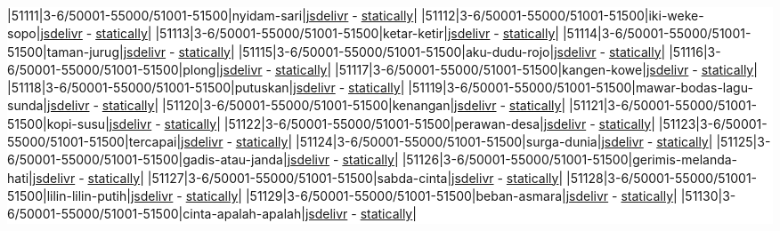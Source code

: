 |51111|3-6/50001-55000/51001-51500|nyidam-sari|[jsdelivr](https://cdn.jsdelivr.net/gh/dbchord/webp-old-c-1280x720_3-6/50001-55000/51001-51500/nyidam-sari.webp) - [statically](https://cdn.statically.io/gh/dbchord/webp-old-c-1280x720_3-6/img/50001-55000/51001-51500/nyidam-sari.webp)|
|51112|3-6/50001-55000/51001-51500|iki-weke-sopo|[jsdelivr](https://cdn.jsdelivr.net/gh/dbchord/webp-old-c-1280x720_3-6/50001-55000/51001-51500/iki-weke-sopo.webp) - [statically](https://cdn.statically.io/gh/dbchord/webp-old-c-1280x720_3-6/img/50001-55000/51001-51500/iki-weke-sopo.webp)|
|51113|3-6/50001-55000/51001-51500|ketar-ketir|[jsdelivr](https://cdn.jsdelivr.net/gh/dbchord/webp-old-c-1280x720_3-6/50001-55000/51001-51500/ketar-ketir.webp) - [statically](https://cdn.statically.io/gh/dbchord/webp-old-c-1280x720_3-6/img/50001-55000/51001-51500/ketar-ketir.webp)|
|51114|3-6/50001-55000/51001-51500|taman-jurug|[jsdelivr](https://cdn.jsdelivr.net/gh/dbchord/webp-old-c-1280x720_3-6/50001-55000/51001-51500/taman-jurug.webp) - [statically](https://cdn.statically.io/gh/dbchord/webp-old-c-1280x720_3-6/img/50001-55000/51001-51500/taman-jurug.webp)|
|51115|3-6/50001-55000/51001-51500|aku-dudu-rojo|[jsdelivr](https://cdn.jsdelivr.net/gh/dbchord/webp-old-c-1280x720_3-6/50001-55000/51001-51500/aku-dudu-rojo.webp) - [statically](https://cdn.statically.io/gh/dbchord/webp-old-c-1280x720_3-6/img/50001-55000/51001-51500/aku-dudu-rojo.webp)|
|51116|3-6/50001-55000/51001-51500|plong|[jsdelivr](https://cdn.jsdelivr.net/gh/dbchord/webp-old-c-1280x720_3-6/50001-55000/51001-51500/plong.webp) - [statically](https://cdn.statically.io/gh/dbchord/webp-old-c-1280x720_3-6/img/50001-55000/51001-51500/plong.webp)|
|51117|3-6/50001-55000/51001-51500|kangen-kowe|[jsdelivr](https://cdn.jsdelivr.net/gh/dbchord/webp-old-c-1280x720_3-6/50001-55000/51001-51500/kangen-kowe.webp) - [statically](https://cdn.statically.io/gh/dbchord/webp-old-c-1280x720_3-6/img/50001-55000/51001-51500/kangen-kowe.webp)|
|51118|3-6/50001-55000/51001-51500|putuskan|[jsdelivr](https://cdn.jsdelivr.net/gh/dbchord/webp-old-c-1280x720_3-6/50001-55000/51001-51500/putuskan.webp) - [statically](https://cdn.statically.io/gh/dbchord/webp-old-c-1280x720_3-6/img/50001-55000/51001-51500/putuskan.webp)|
|51119|3-6/50001-55000/51001-51500|mawar-bodas-lagu-sunda|[jsdelivr](https://cdn.jsdelivr.net/gh/dbchord/webp-old-c-1280x720_3-6/50001-55000/51001-51500/mawar-bodas-lagu-sunda.webp) - [statically](https://cdn.statically.io/gh/dbchord/webp-old-c-1280x720_3-6/img/50001-55000/51001-51500/mawar-bodas-lagu-sunda.webp)|
|51120|3-6/50001-55000/51001-51500|kenangan|[jsdelivr](https://cdn.jsdelivr.net/gh/dbchord/webp-old-c-1280x720_3-6/50001-55000/51001-51500/kenangan.webp) - [statically](https://cdn.statically.io/gh/dbchord/webp-old-c-1280x720_3-6/img/50001-55000/51001-51500/kenangan.webp)|
|51121|3-6/50001-55000/51001-51500|kopi-susu|[jsdelivr](https://cdn.jsdelivr.net/gh/dbchord/webp-old-c-1280x720_3-6/50001-55000/51001-51500/kopi-susu.webp) - [statically](https://cdn.statically.io/gh/dbchord/webp-old-c-1280x720_3-6/img/50001-55000/51001-51500/kopi-susu.webp)|
|51122|3-6/50001-55000/51001-51500|perawan-desa|[jsdelivr](https://cdn.jsdelivr.net/gh/dbchord/webp-old-c-1280x720_3-6/50001-55000/51001-51500/perawan-desa.webp) - [statically](https://cdn.statically.io/gh/dbchord/webp-old-c-1280x720_3-6/img/50001-55000/51001-51500/perawan-desa.webp)|
|51123|3-6/50001-55000/51001-51500|tercapai|[jsdelivr](https://cdn.jsdelivr.net/gh/dbchord/webp-old-c-1280x720_3-6/50001-55000/51001-51500/tercapai.webp) - [statically](https://cdn.statically.io/gh/dbchord/webp-old-c-1280x720_3-6/img/50001-55000/51001-51500/tercapai.webp)|
|51124|3-6/50001-55000/51001-51500|surga-dunia|[jsdelivr](https://cdn.jsdelivr.net/gh/dbchord/webp-old-c-1280x720_3-6/50001-55000/51001-51500/surga-dunia.webp) - [statically](https://cdn.statically.io/gh/dbchord/webp-old-c-1280x720_3-6/img/50001-55000/51001-51500/surga-dunia.webp)|
|51125|3-6/50001-55000/51001-51500|gadis-atau-janda|[jsdelivr](https://cdn.jsdelivr.net/gh/dbchord/webp-old-c-1280x720_3-6/50001-55000/51001-51500/gadis-atau-janda.webp) - [statically](https://cdn.statically.io/gh/dbchord/webp-old-c-1280x720_3-6/img/50001-55000/51001-51500/gadis-atau-janda.webp)|
|51126|3-6/50001-55000/51001-51500|gerimis-melanda-hati|[jsdelivr](https://cdn.jsdelivr.net/gh/dbchord/webp-old-c-1280x720_3-6/50001-55000/51001-51500/gerimis-melanda-hati.webp) - [statically](https://cdn.statically.io/gh/dbchord/webp-old-c-1280x720_3-6/img/50001-55000/51001-51500/gerimis-melanda-hati.webp)|
|51127|3-6/50001-55000/51001-51500|sabda-cinta|[jsdelivr](https://cdn.jsdelivr.net/gh/dbchord/webp-old-c-1280x720_3-6/50001-55000/51001-51500/sabda-cinta.webp) - [statically](https://cdn.statically.io/gh/dbchord/webp-old-c-1280x720_3-6/img/50001-55000/51001-51500/sabda-cinta.webp)|
|51128|3-6/50001-55000/51001-51500|lilin-lilin-putih|[jsdelivr](https://cdn.jsdelivr.net/gh/dbchord/webp-old-c-1280x720_3-6/50001-55000/51001-51500/lilin-lilin-putih.webp) - [statically](https://cdn.statically.io/gh/dbchord/webp-old-c-1280x720_3-6/img/50001-55000/51001-51500/lilin-lilin-putih.webp)|
|51129|3-6/50001-55000/51001-51500|beban-asmara|[jsdelivr](https://cdn.jsdelivr.net/gh/dbchord/webp-old-c-1280x720_3-6/50001-55000/51001-51500/beban-asmara.webp) - [statically](https://cdn.statically.io/gh/dbchord/webp-old-c-1280x720_3-6/img/50001-55000/51001-51500/beban-asmara.webp)|
|51130|3-6/50001-55000/51001-51500|cinta-apalah-apalah|[jsdelivr](https://cdn.jsdelivr.net/gh/dbchord/webp-old-c-1280x720_3-6/50001-55000/51001-51500/cinta-apalah-apalah.webp) - [statically](https://cdn.statically.io/gh/dbchord/webp-old-c-1280x720_3-6/img/50001-55000/51001-51500/cinta-apalah-apalah.webp)|